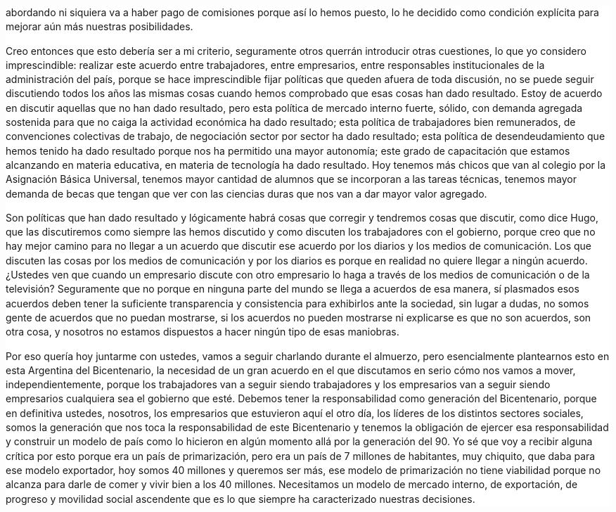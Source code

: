 abordando ni siquiera va a haber pago de comisiones porque así lo hemos
puesto, lo he decidido como condición explícita para mejorar aún más
nuestras posibilidades.

Creo entonces que esto debería ser a mi criterio, seguramente otros
querrán introducir otras cuestiones, lo que yo considero imprescindible:
realizar este acuerdo entre trabajadores, entre empresarios, entre
responsables institucionales de la administración del país, porque se
hace imprescindible fijar políticas que queden afuera de toda discusión,
no se puede seguir discutiendo todos los años las mismas cosas cuando
hemos comprobado que esas cosas han dado resultado. Estoy de acuerdo en
discutir aquellas que no han dado resultado, pero esta política de
mercado interno fuerte, sólido, con demanda agregada sostenida para que
no caiga la actividad económica ha dado resultado; esta política de
trabajadores bien remunerados, de convenciones colectivas de trabajo, de
negociación sector por sector ha dado resultado; esta política de
desendeudamiento que hemos tenido ha dado resultado porque nos ha
permitido una mayor autonomía; este grado de capacitación que estamos
alcanzando en materia educativa, en materia de tecnología ha dado
resultado. Hoy tenemos más chicos que van al colegio por la Asignación
Básica Universal, tenemos mayor cantidad de alumnos que se incorporan a
las tareas técnicas, tenemos mayor demanda de becas que tengan que ver
con las ciencias duras que nos van a dar mayor valor agregado.

Son políticas que han dado resultado y lógicamente habrá cosas que
corregir y tendremos cosas que discutir, como dice Hugo, que las
discutiremos como siempre las hemos discutido y como discuten los
trabajadores con el gobierno, porque creo que no hay mejor camino para
no llegar a un acuerdo que discutir ese acuerdo por los diarios y los
medios de comunicación. Los que discuten las cosas por los medios de
comunicación y por los diarios es porque en realidad no quiere llegar a
ningún acuerdo. ¿Ustedes ven que cuando un empresario discute con otro
empresario lo haga a través de los medios de comunicación o de la
televisión? Seguramente que no porque en ninguna parte del mundo se
llega a acuerdos de esa manera, sí plasmados esos acuerdos deben tener
la suficiente transparencia y consistencia para exhibirlos ante la
sociedad, sin lugar a dudas, no somos gente de acuerdos que no puedan
mostrarse, si los acuerdos no pueden mostrarse ni explicarse es que no
son acuerdos, son otra cosa, y nosotros no estamos dispuestos a hacer
ningún tipo de esas maniobras.

Por eso quería hoy juntarme con ustedes, vamos a seguir charlando
durante el almuerzo, pero esencialmente plantearnos esto en esta
Argentina del Bicentenario, la necesidad de un gran acuerdo en el que
discutamos en serio cómo nos vamos a mover, independientemente, porque
los trabajadores van a seguir siendo trabajadores y los empresarios van
a seguir siendo empresarios cualquiera sea el gobierno que esté. Debemos
tener la responsabilidad como generación del Bicentenario, porque en
definitiva ustedes, nosotros, los empresarios que estuvieron aquí el
otro día, los líderes de los distintos sectores sociales, somos la
generación que nos toca la responsabilidad de este Bicentenario y
tenemos la obligación de ejercer esa responsabilidad y construir un
modelo de país como lo hicieron en algún momento allá por la generación
del 90. Yo sé que voy a recibir alguna crítica por esto porque era un
país de primarización, pero era un país de 7 millones de habitantes, muy
chiquito, que daba para ese modelo exportador, hoy somos 40 millones y
queremos ser más, ese modelo de primarización no tiene viabilidad porque
no alcanza para darle de comer y vivir bien a los 40 millones.
Necesitamos un modelo de mercado interno, de exportación, de progreso y
movilidad social ascendente que es lo que siempre ha caracterizado
nuestras decisiones.
